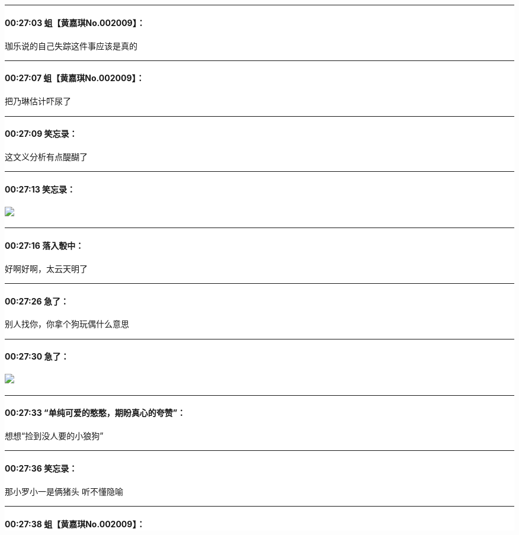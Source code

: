 *****

#### 00:27:03  蛆【黄嘉琪No.002009】：

珈乐说的自己失踪这件事应该是真的

*****

#### 00:27:07  蛆【黄嘉琪No.002009】：

把乃琳估计吓尿了

*****

#### 00:27:09  笑忘录：

这文义分析有点醍醐了

*****

#### 00:27:13  笑忘录：

![](http://gchat.qpic.cn/gchatpic_new/834650905/2071740624-2403351544-0275A2D8F98C6EC28244DDEE18395CA0/0?term=2")

*****

#### 00:27:16  落入彀中：

好啊好啊，太云天明了

*****

#### 00:27:26  急了：

别人找你，你拿个狗玩偶什么意思

*****

#### 00:27:30  急了：

![](http://gchat.qpic.cn/gchatpic_new/438581248/2071740624-3083488728-B7DD49CF6CA3601FBE61BBD63549931F/0?term=2")

*****

#### 00:27:33  “单纯可爱的憨憨，期盼真心的夸赞”：

想想“捡到没人要的小狼狗”

*****

#### 00:27:36  笑忘录：

那小罗小一是俩猪头 听不懂隐喻

*****

#### 00:27:38  蛆【黄嘉琪No.002009】：
